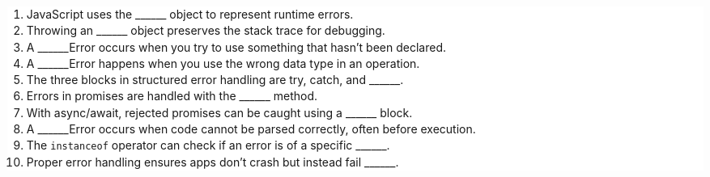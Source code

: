 1. JavaScript uses the \_\_\_\_\_\_ object to represent runtime errors.
2. Throwing an \_\_\_\_\_\_ object preserves the stack trace for debugging.
3. A \_\_\_\_\_\_Error occurs when you try to use something that hasn’t been declared.
4. A \_\_\_\_\_\_Error happens when you use the wrong data type in an operation.
5. The three blocks in structured error handling are try, catch, and \_\_\_\_\_\_.
6. Errors in promises are handled with the \_\_\_\_\_\_ method.
7. With async/await, rejected promises can be caught using a \_\_\_\_\_\_ block.
8. A \_\_\_\_\_\_Error occurs when code cannot be parsed correctly, often before execution.
9. The `instanceof` operator can check if an error is of a specific \_\_\_\_\_\_.
10. Proper error handling ensures apps don’t crash but instead fail \_\_\_\_\_\_.